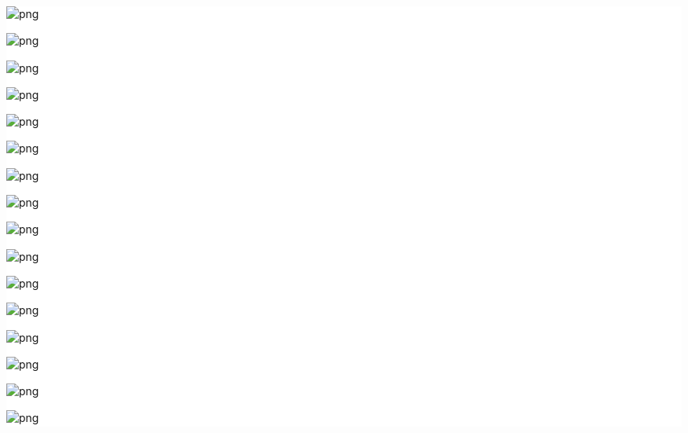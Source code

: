 

![png](output_4_1052.png)



![png](output_4_1053.png)



![png](output_4_1054.png)



![png](output_4_1055.png)



![png](output_4_1056.png)



![png](output_4_1057.png)



![png](output_4_1058.png)



![png](output_4_1059.png)



![png](output_4_1060.png)



![png](output_4_1061.png)



![png](output_4_1062.png)



![png](output_4_1063.png)



![png](output_4_1064.png)



![png](output_4_1065.png)



![png](output_4_1066.png)



![png](output_4_1067.png)
